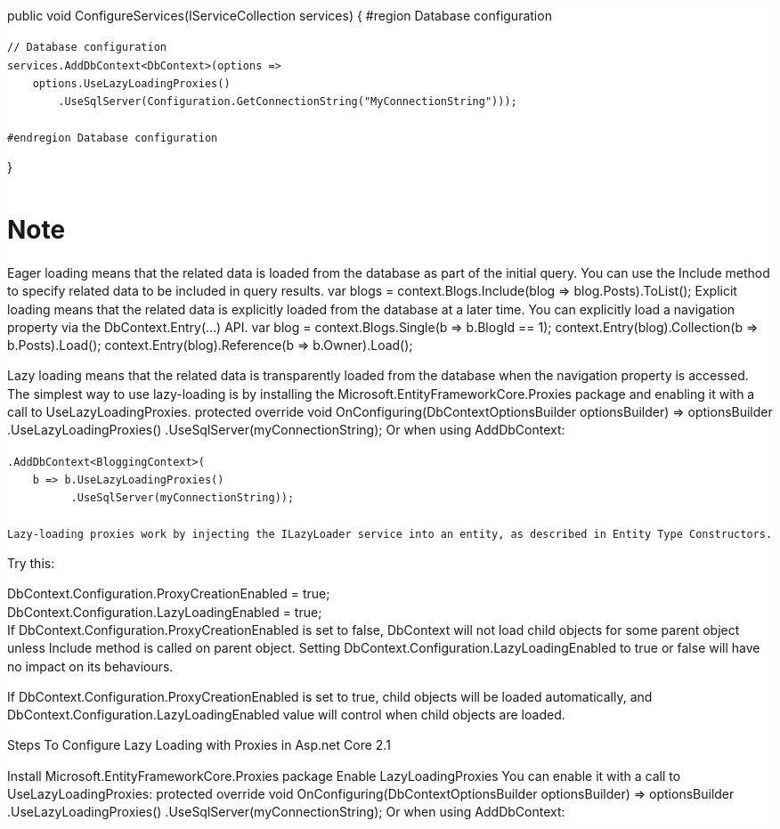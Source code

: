public void ConfigureServices(IServiceCollection services)
{
    #region Database configuration

    // Database configuration
    services.AddDbContext<DbContext>(options =>
        options.UseLazyLoadingProxies()
            .UseSqlServer(Configuration.GetConnectionString("MyConnectionString")));

    #endregion Database configuration
}

# Note

Eager loading means that the related data is loaded from the database as part of the initial query. You can use the Include method to specify related data to be included in query results.
    var blogs = context.Blogs.Include(blog => blog.Posts).ToList();
Explicit loading means that the related data is explicitly loaded from the database at a later time. You can explicitly load a navigation property via the DbContext.Entry(...) API.
    var blog = context.Blogs.Single(b => b.BlogId == 1);
    context.Entry(blog).Collection(b => b.Posts).Load();
    context.Entry(blog).Reference(b => b.Owner).Load();

Lazy loading means that the related data is transparently loaded from the database when the navigation property is accessed. The simplest way to use lazy-loading is by installing the Microsoft.EntityFrameworkCore.Proxies package and enabling it with a call to UseLazyLoadingProxies.
    protected override void OnConfiguring(DbContextOptionsBuilder optionsBuilder)
        => optionsBuilder
            .UseLazyLoadingProxies()
            .UseSqlServer(myConnectionString);
    Or when using AddDbContext:

    .AddDbContext<BloggingContext>(
        b => b.UseLazyLoadingProxies()
              .UseSqlServer(myConnectionString));

    Lazy-loading proxies work by injecting the ILazyLoader service into an entity, as described in Entity Type Constructors. 

Try this:

DbContext.Configuration.ProxyCreationEnabled = true;    
DbContext.Configuration.LazyLoadingEnabled = true;  
If DbContext.Configuration.ProxyCreationEnabled is set to false, DbContext will not load child objects for some parent object unless Include method is called on parent object. Setting DbContext.Configuration.LazyLoadingEnabled to true or false will have no impact on its behaviours.

If DbContext.Configuration.ProxyCreationEnabled is set to true, child objects will be loaded automatically, and DbContext.Configuration.LazyLoadingEnabled value will control when child objects are loaded.

Steps To Configure Lazy Loading with Proxies in Asp.net Core 2.1

Install Microsoft.EntityFrameworkCore.Proxies package
Enable LazyLoadingProxies You can enable it with a call to UseLazyLoadingProxies:
protected override void OnConfiguring(DbContextOptionsBuilder optionsBuilder)
    => optionsBuilder
        .UseLazyLoadingProxies()
        .UseSqlServer(myConnectionString);
Or when using AddDbContext:
